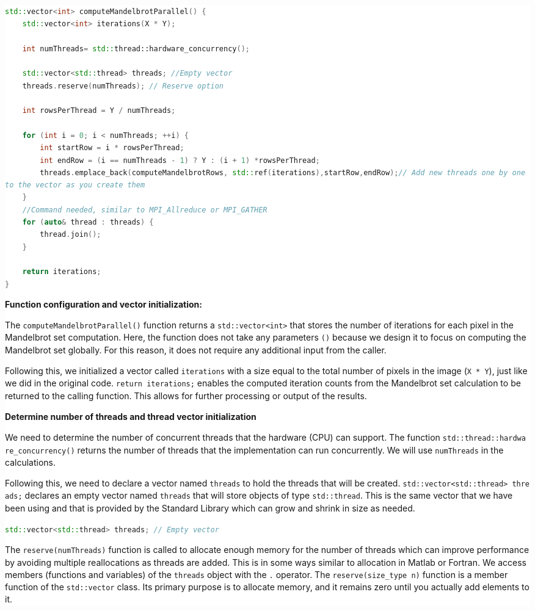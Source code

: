 ```cpp
std::vector<int> computeMandelbrotParallel() {
    std::vector<int> iterations(X * Y);

    int numThreads= std::thread::hardware_concurrency();
    
    std::vector<std::thread> threads; //Empty vector
    threads.reserve(numThreads); // Reserve option

    int rowsPerThread = Y / numThreads;

    for (int i = 0; i < numThreads; ++i) {
        int startRow = i * rowsPerThread;
        int endRow = (i == numThreads - 1) ? Y : (i + 1) *rowsPerThread;
        threads.emplace_back(computeMandelbrotRows, std::ref(iterations),startRow,endRow);// Add new threads one by one to the vector as you create them
    }
    //Command needed, similar to MPI_Allreduce or MPI_GATHER
    for (auto& thread : threads) {
        thread.join();
    }

    return iterations;
}
```


**Function configuration and vector initialization:**

The `computeMandelbrotParallel()` function returns a `std::vector<int>` that stores the number of iterations for each pixel in the Mandelbrot set computation. Here, the function does not take any parameters `()` because we design it to focus on computing the Mandelbrot set globally. For this reason, it does not require any additional input from the caller. 

Following this, we initialized a vector called `iterations` with a size equal to the total number of pixels in the image (`X * Y`), just like we did in the original code. `return iterations;` enables the computed iteration counts from the Mandelbrot set calculation to be returned to the calling function. This allows for further processing or output of the results. 

**Determine number of threads and thread vector initialization**

We need to determine the number of concurrent threads that the hardware (CPU) can support. The function `std::thread::hardware_concurrency()` returns the number of threads that the implementation can run concurrently. We will use `numThreads` in the calculations.

Following this, we need to declare a vector named `threads` to hold the threads that will be created. `std::vector<std::thread> threads;` declares an empty vector named `threads` that will store objects of type `std::thread`. This is the same vector that we have been using and that is provided by the Standard Library which can grow and shrink in size as needed.


```cpp
std::vector<std::thread> threads; // Empty vector
```


The `reserve(numThreads)` function is called to allocate enough memory for the number of threads which can improve performance by avoiding multiple reallocations as threads are added. This is in some ways similar to allocation in Matlab or Fortran. We access members (functions and variables) of the `threads` object with the `.` operator. The `reserve(size_type n)` function is a member function of the `std::vector` class. Its primary purpose is to allocate memory, and it remains zero until you actually add elements to it.
